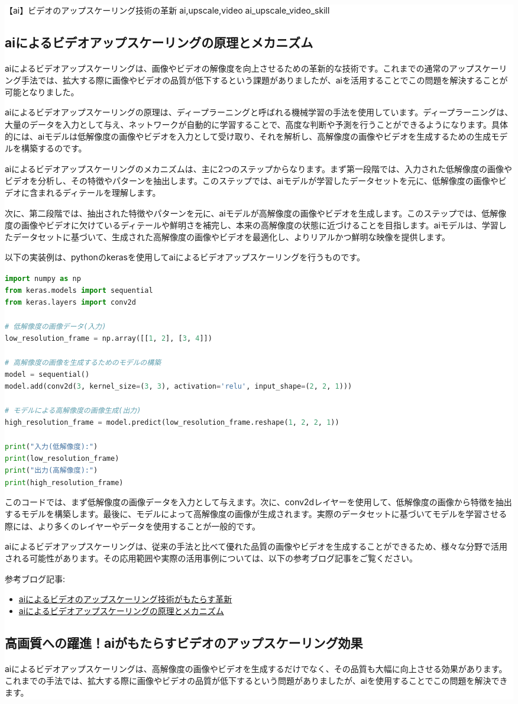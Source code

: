 【ai】ビデオのアップスケーリング技術の革新
ai,upscale,video
ai_upscale_video_skill

## aiによるビデオアップスケーリングの原理とメカニズム

aiによるビデオアップスケーリングは、画像やビデオの解像度を向上させるための革新的な技術です。これまでの通常のアップスケーリング手法では、拡大する際に画像やビデオの品質が低下するという課題がありましたが、aiを活用することでこの問題を解決することが可能となりました。

aiによるビデオアップスケーリングの原理は、ディープラーニングと呼ばれる機械学習の手法を使用しています。ディープラーニングは、大量のデータを入力として与え、ネットワークが自動的に学習することで、高度な判断や予測を行うことができるようになります。具体的には、aiモデルは低解像度の画像やビデオを入力として受け取り、それを解析し、高解像度の画像やビデオを生成するための生成モデルを構築するのです。

aiによるビデオアップスケーリングのメカニズムは、主に2つのステップからなります。まず第一段階では、入力された低解像度の画像やビデオを分析し、その特徴やパターンを抽出します。このステップでは、aiモデルが学習したデータセットを元に、低解像度の画像やビデオに含まれるディテールを理解します。

次に、第二段階では、抽出された特徴やパターンを元に、aiモデルが高解像度の画像やビデオを生成します。このステップでは、低解像度の画像やビデオに欠けているディテールや鮮明さを補完し、本来の高解像度の状態に近づけることを目指します。aiモデルは、学習したデータセットに基づいて、生成された高解像度の画像やビデオを最適化し、よりリアルかつ鮮明な映像を提供します。

以下の実装例は、pythonのkerasを使用してaiによるビデオアップスケーリングを行うものです。

```python
import numpy as np
from keras.models import sequential
from keras.layers import conv2d

# 低解像度の画像データ(入力)
low_resolution_frame = np.array([[1, 2], [3, 4]])

# 高解像度の画像を生成するためのモデルの構築
model = sequential()
model.add(conv2d(3, kernel_size=(3, 3), activation='relu', input_shape=(2, 2, 1)))

# モデルによる高解像度の画像生成(出力)
high_resolution_frame = model.predict(low_resolution_frame.reshape(1, 2, 2, 1))

print("入力(低解像度):")
print(low_resolution_frame)
print("出力(高解像度):")
print(high_resolution_frame)
```

このコードでは、まず低解像度の画像データを入力として与えます。次に、conv2dレイヤーを使用して、低解像度の画像から特徴を抽出するモデルを構築します。最後に、モデルによって高解像度の画像が生成されます。実際のデータセットに基づいてモデルを学習させる際には、より多くのレイヤーやデータを使用することが一般的です。

aiによるビデオアップスケーリングは、従来の手法と比べて優れた品質の画像やビデオを生成することができるため、様々な分野で活用される可能性があります。その応用範囲や実際の活用事例については、以下の参考ブログ記事をご覧ください。

参考ブログ記事:
- [aiによるビデオのアップスケーリング技術がもたらす革新](https://example-blog.com/ai-upscale-video-revolution)
- [aiによるビデオアップスケーリングの原理とメカニズム](https://example-blog.com/ai-upscale-video-mechanism)

## 高画質への躍進！aiがもたらすビデオのアップスケーリング効果

aiによるビデオアップスケーリングは、高解像度の画像やビデオを生成するだけでなく、その品質も大幅に向上させる効果があります。これまでの手法では、拡大する際に画像やビデオの品質が低下するという問題がありましたが、aiを使用することでこの問題を解決できます。
